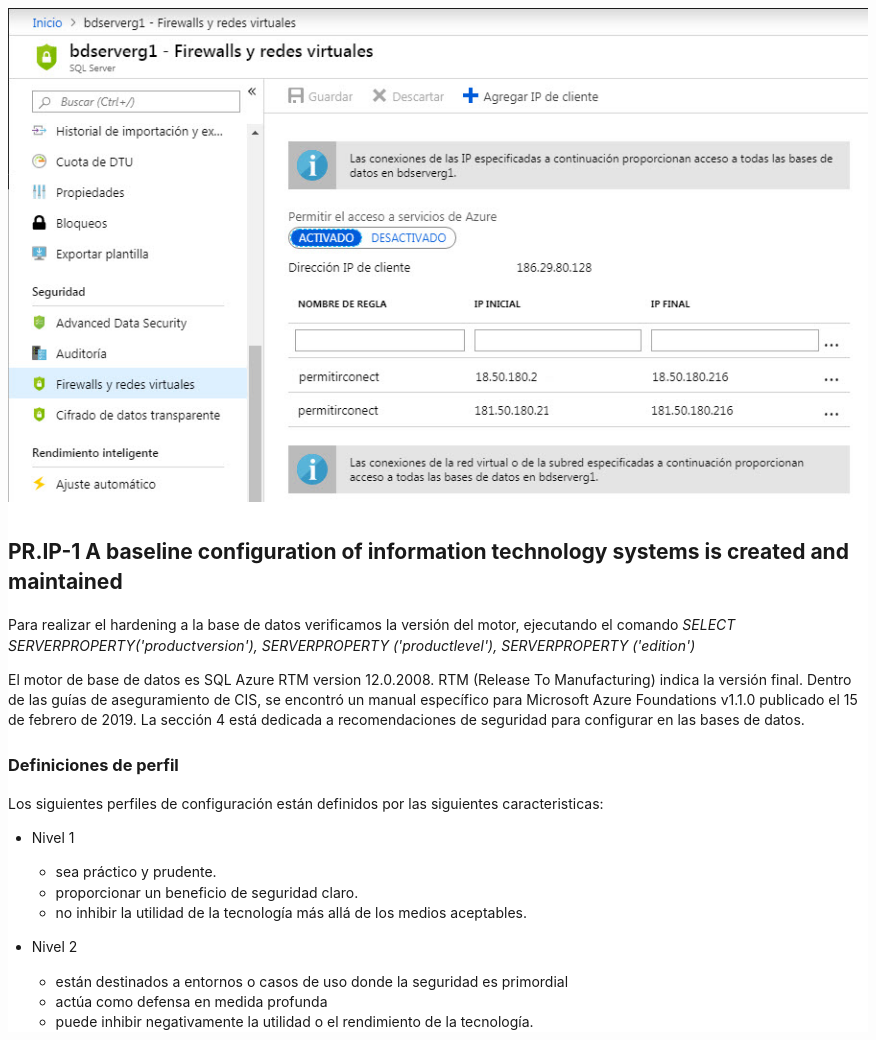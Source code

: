 ![Image of Yaktocat](https://github.com/jomaarango/modelodedatosg1/blob/master/IMAGENES/fw.jpg)

## PR.IP-1 A baseline configuration of information technology systems is created and maintained
Para realizar el hardening a la base de datos verificamos la versión del motor, ejecutando el comando *SELECT SERVERPROPERTY('productversion'), SERVERPROPERTY ('productlevel'), SERVERPROPERTY ('edition')*

El motor de base de datos es SQL Azure RTM version 12.0.2008. RTM (Release To Manufacturing) indica  la versión final.
Dentro de las guías de aseguramiento de CIS, se encontró un manual específico para Microsoft Azure Foundations v1.1.0 publicado el  15 de febrero de 2019. La sección 4 está dedicada a recomendaciones de seguridad para configurar en las bases de datos.  

### Definiciones de perfil
Los siguientes perfiles de configuración están definidos por las siguientes caracteristicas:  
  +	 Nivel 1    
      + sea práctico y prudente.  
      +	proporcionar un beneficio de seguridad claro.       
      +	no inhibir la utilidad de la tecnología más allá de los medios aceptables.  
 
  + Nivel 2
      + están destinados a entornos o casos de uso donde la seguridad es primordial
      + actúa como defensa en medida profunda
      + puede inhibir negativamente la utilidad o el rendimiento de la tecnología.  
      